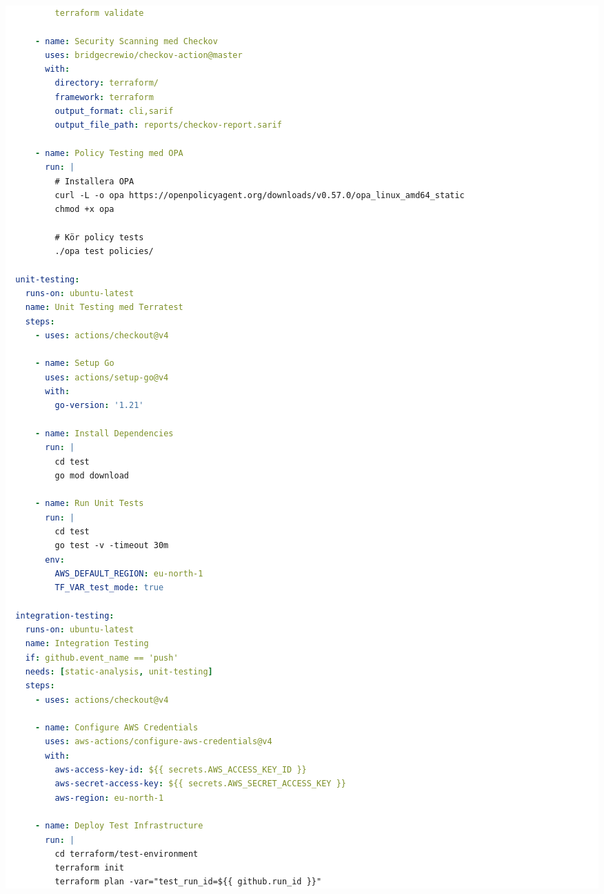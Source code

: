 ```yaml
          terraform validate
          
      - name: Security Scanning med Checkov
        uses: bridgecrewio/checkov-action@master
        with:
          directory: terraform/
          framework: terraform
          output_format: cli,sarif
          output_file_path: reports/checkov-report.sarif
          
      - name: Policy Testing med OPA
        run: |
          # Installera OPA
          curl -L -o opa https://openpolicyagent.org/downloads/v0.57.0/opa_linux_amd64_static
          chmod +x opa
          
          # Kör policy tests
          ./opa test policies/

  unit-testing:
    runs-on: ubuntu-latest
    name: Unit Testing med Terratest
    steps:
      - uses: actions/checkout@v4
      
      - name: Setup Go
        uses: actions/setup-go@v4
        with:
          go-version: '1.21'
          
      - name: Install Dependencies
        run: |
          cd test
          go mod download
          
      - name: Run Unit Tests
        run: |
          cd test
          go test -v -timeout 30m
        env:
          AWS_DEFAULT_REGION: eu-north-1
          TF_VAR_test_mode: true

  integration-testing:
    runs-on: ubuntu-latest
    name: Integration Testing
    if: github.event_name == 'push'
    needs: [static-analysis, unit-testing]
    steps:
      - uses: actions/checkout@v4
      
      - name: Configure AWS Credentials
        uses: aws-actions/configure-aws-credentials@v4
        with:
          aws-access-key-id: ${{ secrets.AWS_ACCESS_KEY_ID }}
          aws-secret-access-key: ${{ secrets.AWS_SECRET_ACCESS_KEY }}
          aws-region: eu-north-1
          
      - name: Deploy Test Infrastructure
        run: |
          cd terraform/test-environment
          terraform init
          terraform plan -var="test_run_id=${{ github.run_id }}"
```
